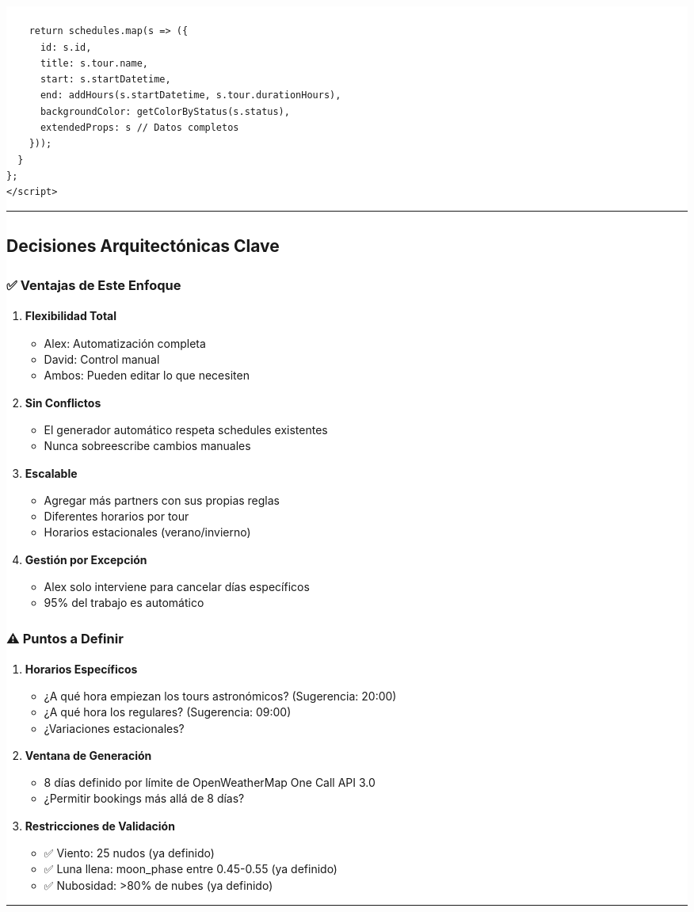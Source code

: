 ```vue

    return schedules.map(s => ({
      id: s.id,
      title: s.tour.name,
      start: s.startDatetime,
      end: addHours(s.startDatetime, s.tour.durationHours),
      backgroundColor: getColorByStatus(s.status),
      extendedProps: s // Datos completos
    }));
  }
};
</script>
```

---

## Decisiones Arquitectónicas Clave

### ✅ Ventajas de Este Enfoque

1. **Flexibilidad Total**
   - Alex: Automatización completa
   - David: Control manual
   - Ambos: Pueden editar lo que necesiten

2. **Sin Conflictos**
   - El generador automático respeta schedules existentes
   - Nunca sobreescribe cambios manuales

3. **Escalable**
   - Agregar más partners con sus propias reglas
   - Diferentes horarios por tour
   - Horarios estacionales (verano/invierno)

4. **Gestión por Excepción**
   - Alex solo interviene para cancelar días específicos
   - 95% del trabajo es automático

### ⚠️ Puntos a Definir

1. **Horarios Específicos**
   - ¿A qué hora empiezan los tours astronómicos? (Sugerencia: 20:00)
   - ¿A qué hora los regulares? (Sugerencia: 09:00)
   - ¿Variaciones estacionales?

2. **Ventana de Generación**
   - 8 días definido por límite de OpenWeatherMap One Call API 3.0
   - ¿Permitir bookings más allá de 8 días?

3. **Restricciones de Validación**
   - ✅ Viento: 25 nudos (ya definido)
   - ✅ Luna llena: moon_phase entre 0.45-0.55 (ya definido)
   - ✅ Nubosidad: >80% de nubes (ya definido)

---